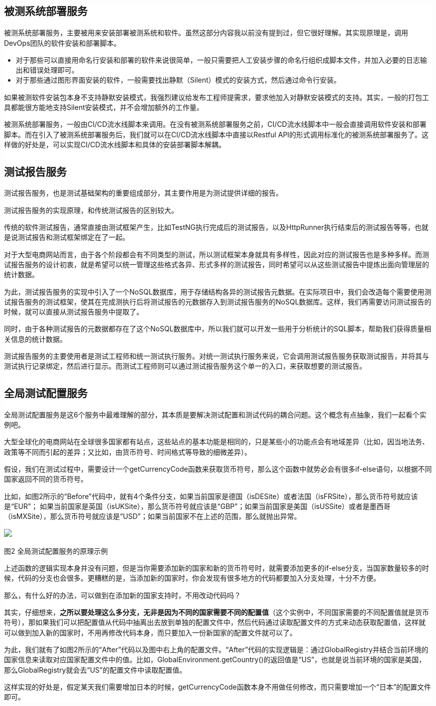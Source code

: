 ## 被测系统部署服务

被测系统部署服务，主要被用来安装部署被测系统和软件。虽然这部分内容我以前没有提到过，但它很好理解。其实现原理是，调用DevOps团队的软件安装和部署脚本。

- 对于那些可以直接用命名行安装和部署的软件来说很简单，一般只需要把人工安装步骤的命名行组织成脚本文件，并加入必要的日志输出和错误处理即可。
- 对于那些通过图形界面安装的软件，一般需要找出静默（Silent）模式的安装方式，然后通过命令行安装。

如果被测软件安装包本身不支持静默安装模式，我强烈建议给发布工程师提需求，要求他加入对静默安装模式的支持。其实，一般的打包工具都能很方能地支持Silent安装模式，并不会增加额外的工作量。

被测系统部署服务，一般由CI/CD流水线脚本来调用。在没有被测系统部署服务之前，CI/CD流水线脚本中一般会直接调用软件安装和部署脚本。而在引入了被测系统部署服务后，我们就可以在CI/CD流水线脚本中直接以Restful API的形式调用标准化的被测系统部署服务了。这样做的好处是，可以实现CI/CD流水线脚本和具体的安装部署脚本解耦。

## 测试报告服务

测试报告服务，也是测试基础架构的重要组成部分，其主要作用是为测试提供详细的报告。

测试报告服务的实现原理，和传统测试报告的区别较大。

传统的软件测试报告，通常直接由测试框架产生，比如TestNG执行完成后的测试报告，以及HttpRunner执行结束后的测试报告等等，也就是说测试报告和测试框架绑定在了一起。

对于大型电商网站而言，由于各个阶段都会有不同类型的测试，所以测试框架本身就具有多样性，因此对应的测试报告也是多种多样。而测试报告服务的设计初衷，就是希望可以统一管理这些格式各异、形式多样的测试报告，同时希望可以从这些测试报告中提炼出面向管理层的统计数据。

为此，测试报告服务的实现中引入了一个NoSQL数据库，用于存储结构各异的测试报告元数据。在实际项目中，我们会改造每个需要使用测试报告服务的测试框架，使其在完成测执行后将测试报告的元数据存入到测试报告服务的NoSQL数据库。这样，我们再需要访问测试报告的时候，就可以直接从测试报告服务中提取了。

同时，由于各种测试报告的元数据都存在了这个NoSQL数据库中，所以我们就可以开发一些用于分析统计的SQL脚本，帮助我们获得质量相关信息的统计数据。

测试报告服务的主要使用者是测试工程师和统一测试执行服务。对统一测试执行服务来说，它会调用测试报告服务获取测试报告，并将其与测试执行记录绑定，然后进行显示。而测试工程师则可以通过测试报告服务这个单一的入口，来获取想要的测试报告。

## 全局测试配置服务

全局测试配置服务是这6个服务中最难理解的部分，其本质是要解决测试配置和测试代码的耦合问题。这个概念有点抽象，我们一起看个实例吧。

大型全球化的电商网站在全球很多国家都有站点，这些站点的基本功能是相同的，只是某些小的功能点会有地域差异（比如，因当地法务、政策等不同而引起的差异；又比如，由货币符号、时间格式等导致的细微差异）。

假设，我们在测试过程中，需要设计一个getCurrencyCode函数来获取货币符号，那么这个函数中就势必会有很多if-else语句，以根据不同国家返回不同的货币符号。

比如，如图2所示的“Before”代码中，就有4个条件分支，如果当前国家是德国（isDESite）或者法国（isFRSite），那么货币符号就应该是“EUR”； 如果当前国家是英国（isUKSite），那么货币符号就应该是“GBP”；如果当前国家是美国（isUSSite）或者是墨西哥（isMXSite），那么货币符号就应该是“USD”；如果当前国家不在上述的范围，那么就抛出异常。

![](https://static001.geekbang.org/resource/image/af/46/af8414d9a311fd5b40e0d3b0abf84746.png?wh=902%2A410)

图2 全局测试配置服务的原理示例

上述函数的逻辑实现本身并没有问题，但是当你需要添加新的国家和新的货币符号时，就需要添加更多的if-else分支，当国家数量较多的时候，代码的分支也会很多。更糟糕的是，当添加新的国家时，你会发现有很多地方的代码都要加入分支处理，十分不方便。

那么，有什么好的办法，可以做到在添加新的国家支持时，不用改动代码吗？

其实，仔细想来，**之所以要处理这么多分支，无非是因为不同的国家需要不同的配置值**（这个实例中，不同国家需要的不同配置值就是货币符号），那如果我们可以把配置值从代码中抽离出去放到单独的配置文件中，然后代码通过读取配置文件的方式来动态获取配置值，这样就可以做到加入新的国家时，不用再修改代码本身，而只要加入一份新国家的配置文件就可以了。

为此，我们就有了如图2所示的“After”代码以及图中右上角的配置文件。“After”代码的实现逻辑是：通过GlobalRegistry并结合当前环境的国家信息来读取对应国家配置文件中的值。比如，GlobalEnvironment.getCountry()的返回值是“US”，也就是说当前环境的国家是美国，那么GlobalRegistry就会去“US”的配置文件中读取配置值。

这样实现的好处是，假定某天我们需要增加日本的时候，getCurrencyCode函数本身不用做任何修改，而只需要增加一个“日本”的配置文件即可。

